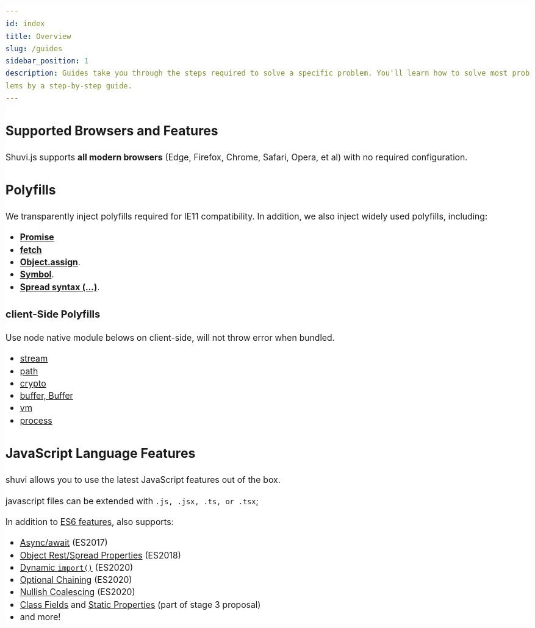 ```yaml
---
id: index
title: Overview
slug: /guides
sidebar_position: 1
description: Guides take you through the steps required to solve a specific problem. You'll learn how to solve most problems by a step-by-step guide.
---
```


## Supported Browsers and Features

Shuvi.js supports **all modern browsers** (Edge, Firefox, Chrome, Safari, Opera, et al) with no required configuration.

## Polyfills

We transparently inject polyfills required for IE11 compatibility. In addition, we also inject widely used polyfills, including:

- [**Promise**](https://developer.mozilla.org/en-US/docs/Web/JavaScript/old-reference/Global_Objects/Promise)
- [**fetch**](https://developer.mozilla.org/en-US/docs/Web/API/Fetch_API)
- [**Object.assign**](https://developer.mozilla.org/en-US/docs/Web/JavaScript/old-reference/Global_Objects/Object/assign).
- [**Symbol**](https://developer.mozilla.org/en-US/docs/Web/JavaScript/old-reference/Global_Objects/Symbol).
- [**Spread syntax (...)**](https://developer.mozilla.org/en-US/docs/Web/JavaScript/old-reference/Operators/Spread_syntax).

### client-Side Polyfills

Use node native module belows on client-side, will not throw error when bundled.

- [stream](https://www.npmjs.com/package/stream-browserify) 
- [path](https://www.npmjs.com/package/path-browserify) 
- [crypto](https://www.npmjs.com/package/crypto-browserify) 
- [buffer, Buffer](https://www.npmjs.com/package/buffer) 
- [vm](https://www.npmjs.com/package/vm-browserify) 
- [process](https://www.npmjs.com/package/process) 

## JavaScript Language Features

shuvi allows you to use the latest JavaScript features out of the box. 

javascript files can be extended with `.js, .jsx, .ts, or .tsx`;

In addition to [ES6 features](https://github.com/lukehoban/es6features), also supports:

- [Async/await](https://github.com/tc39/ecmascript-asyncawait) (ES2017)
- [Object Rest/Spread Properties](https://github.com/tc39/proposal-object-rest-spread) (ES2018)
- [Dynamic `import()`](https://github.com/tc39/proposal-dynamic-import) (ES2020)
- [Optional Chaining](https://github.com/tc39/proposal-optional-chaining) (ES2020)
- [Nullish Coalescing](https://github.com/tc39/proposal-nullish-coalescing) (ES2020)
- [Class Fields](https://github.com/tc39/proposal-class-fields) and [Static Properties](https://github.com/tc39/proposal-static-class-features) (part of stage 3 proposal)
- and more!
